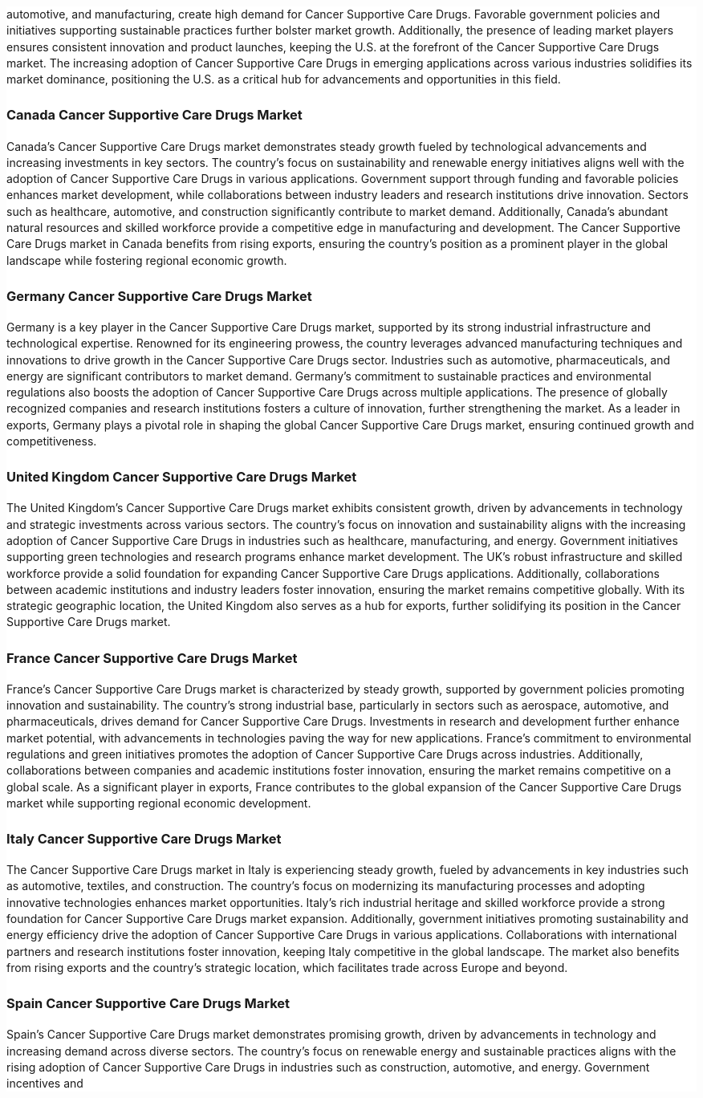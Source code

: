 automotive, and manufacturing, create high demand for Cancer Supportive Care Drugs. Favorable government policies and initiatives supporting sustainable practices further bolster market growth. Additionally, the presence of leading market players ensures consistent innovation and product launches, keeping the U.S. at the forefront of the Cancer Supportive Care Drugs market. The increasing adoption of Cancer Supportive Care Drugs in emerging applications across various industries solidifies its market dominance, positioning the U.S. as a critical hub for advancements and opportunities in this field.</p><h3>Canada Cancer Supportive Care Drugs Market</h3><p>Canada&rsquo;s Cancer Supportive Care Drugs market demonstrates steady growth fueled by technological advancements and increasing investments in key sectors. The country&rsquo;s focus on sustainability and renewable energy initiatives aligns well with the adoption of Cancer Supportive Care Drugs in various applications. Government support through funding and favorable policies enhances market development, while collaborations between industry leaders and research institutions drive innovation. Sectors such as healthcare, automotive, and construction significantly contribute to market demand. Additionally, Canada&rsquo;s abundant natural resources and skilled workforce provide a competitive edge in manufacturing and development. The Cancer Supportive Care Drugs market in Canada benefits from rising exports, ensuring the country&rsquo;s position as a prominent player in the global landscape while fostering regional economic growth.</p><h3>Germany Cancer Supportive Care Drugs Market</h3><p>Germany is a key player in the Cancer Supportive Care Drugs market, supported by its strong industrial infrastructure and technological expertise. Renowned for its engineering prowess, the country leverages advanced manufacturing techniques and innovations to drive growth in the Cancer Supportive Care Drugs sector. Industries such as automotive, pharmaceuticals, and energy are significant contributors to market demand. Germany&rsquo;s commitment to sustainable practices and environmental regulations also boosts the adoption of Cancer Supportive Care Drugs across multiple applications. The presence of globally recognized companies and research institutions fosters a culture of innovation, further strengthening the market. As a leader in exports, Germany plays a pivotal role in shaping the global Cancer Supportive Care Drugs market, ensuring continued growth and competitiveness.</p><h3>United Kingdom Cancer Supportive Care Drugs Market</h3><p>The United Kingdom&rsquo;s Cancer Supportive Care Drugs market exhibits consistent growth, driven by advancements in technology and strategic investments across various sectors. The country&rsquo;s focus on innovation and sustainability aligns with the increasing adoption of Cancer Supportive Care Drugs in industries such as healthcare, manufacturing, and energy. Government initiatives supporting green technologies and research programs enhance market development. The UK&rsquo;s robust infrastructure and skilled workforce provide a solid foundation for expanding Cancer Supportive Care Drugs applications. Additionally, collaborations between academic institutions and industry leaders foster innovation, ensuring the market remains competitive globally. With its strategic geographic location, the United Kingdom also serves as a hub for exports, further solidifying its position in the Cancer Supportive Care Drugs market.</p><h3>France Cancer Supportive Care Drugs Market</h3><p>France&rsquo;s Cancer Supportive Care Drugs market is characterized by steady growth, supported by government policies promoting innovation and sustainability. The country&rsquo;s strong industrial base, particularly in sectors such as aerospace, automotive, and pharmaceuticals, drives demand for Cancer Supportive Care Drugs. Investments in research and development further enhance market potential, with advancements in technologies paving the way for new applications. France&rsquo;s commitment to environmental regulations and green initiatives promotes the adoption of Cancer Supportive Care Drugs across industries. Additionally, collaborations between companies and academic institutions foster innovation, ensuring the market remains competitive on a global scale. As a significant player in exports, France contributes to the global expansion of the Cancer Supportive Care Drugs market while supporting regional economic development.</p><h3>Italy Cancer Supportive Care Drugs Market</h3><p>The Cancer Supportive Care Drugs market in Italy is experiencing steady growth, fueled by advancements in key industries such as automotive, textiles, and construction. The country&rsquo;s focus on modernizing its manufacturing processes and adopting innovative technologies enhances market opportunities. Italy&rsquo;s rich industrial heritage and skilled workforce provide a strong foundation for Cancer Supportive Care Drugs market expansion. Additionally, government initiatives promoting sustainability and energy efficiency drive the adoption of Cancer Supportive Care Drugs in various applications. Collaborations with international partners and research institutions foster innovation, keeping Italy competitive in the global landscape. The market also benefits from rising exports and the country&rsquo;s strategic location, which facilitates trade across Europe and beyond.</p><h3>Spain Cancer Supportive Care Drugs Market</h3><p>Spain&rsquo;s Cancer Supportive Care Drugs market demonstrates promising growth, driven by advancements in technology and increasing demand across diverse sectors. The country&rsquo;s focus on renewable energy and sustainable practices aligns with the rising adoption of Cancer Supportive Care Drugs in industries such as construction, automotive, and energy. Government incentives and